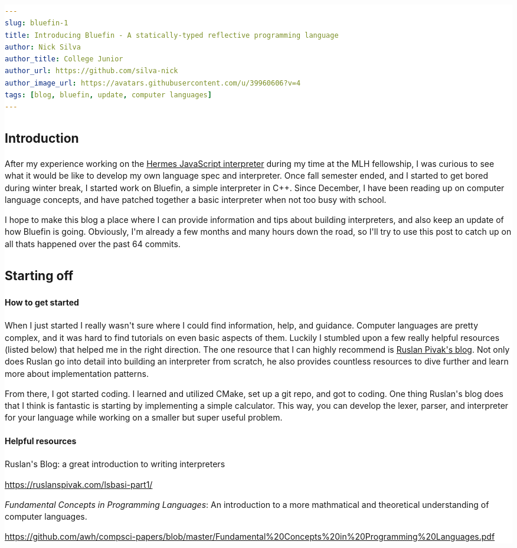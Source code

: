 ```yaml
---
slug: bluefin-1
title: Introducing Bluefin - A statically-typed reflective programming language
author: Nick Silva
author_title: College Junior
author_url: https://github.com/silva-nick
author_image_url: https://avatars.githubusercontent.com/u/39960606?v=4
tags: [blog, bluefin, update, computer languages]
---
```


## Introduction

After my experience working on the [Hermes JavaScript interpreter](https://github.com/facebook/hermes) during my time at the MLH fellowship, I was curious to see what it would be like to develop my own language spec and interpreter. Once fall semester ended, and I started to get bored during winter break, I started work on Bluefin, a simple interpreter in C++. Since December, I have been reading up on computer language concepts, and have patched together a basic interpreter when not too busy with school.

I hope to make this blog a place where I can provide information and tips about building interpreters, and also keep an update of how Bluefin is going. Obviously, I'm already a few months and many hours down the road, so I'll try to use this post to catch up on all thats happened over the past 64 commits.



## Starting off

#### How to get started

When I just started I really wasn't sure where I could find information, help, and guidance. Computer languages are pretty complex, and it was hard to find tutorials on even basic aspects of them. Luckily I stumbled upon a few really helpful resources (listed below) that helped me in the right direction. The one resource that I can highly recommend is [Ruslan Pivak's blog](https://ruslanspivak.com/). Not only does Ruslan go into detail into building an interpreter from scratch, he also provides countless resources to dive further and learn more about implementation patterns.

From there, I got started coding. I learned and utilized CMake, set up a git repo, and got to coding. One thing Ruslan's blog does that I think is fantastic is starting by implementing a simple calculator. This way, you can develop the lexer, parser, and interpreter for your language while working on a smaller but super useful problem.

#### Helpful resources

Ruslan's Blog: a great introduction to writing interpreters

https://ruslanspivak.com/lsbasi-part1/

_Fundamental Concepts in Programming Languages_: An introduction to a more mathmatical and theoretical understanding of computer languages.

https://github.com/awh/compsci-papers/blob/master/Fundamental%20Concepts%20in%20Programming%20Languages.pdf
